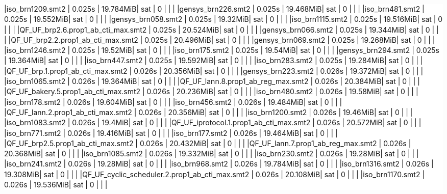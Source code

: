 |iso_brn1209.smt2                                             |    0.025s | 19.784MiB| sat | 0 |  |  |
|gensys_brn226.smt2                                           |    0.025s | 19.468MiB| sat | 0 |  |  |
|iso_brn481.smt2                                              |    0.025s | 19.552MiB| sat | 0 |  |  |
|gensys_brn058.smt2                                           |    0.025s | 19.32MiB| sat | 0 |  |  |
|iso_brn1115.smt2                                             |    0.025s | 19.516MiB| sat | 0 |  |  |
|QF_UF_brp2.6.prop1_ab_cti_max.smt2                           |    0.025s | 20.524MiB| sat | 0 |  |  |
|gensys_brn066.smt2                                           |    0.025s | 19.344MiB| sat | 0 |  |  |
|QF_UF_brp2.2.prop1_ab_cti_max.smt2                           |    0.025s | 20.496MiB| sat | 0 |  |  |
|gensys_brn069.smt2                                           |    0.025s | 19.268MiB| sat | 0 |  |  |
|iso_brn1246.smt2                                             |    0.025s | 19.52MiB| sat | 0 |  |  |
|iso_brn175.smt2                                              |    0.025s | 19.54MiB| sat | 0 |  |  |
|gensys_brn294.smt2                                           |    0.025s | 19.364MiB| sat | 0 |  |  |
|iso_brn447.smt2                                              |    0.025s | 19.592MiB| sat | 0 |  |  |
|iso_brn283.smt2                                              |    0.025s | 19.284MiB| sat | 0 |  |  |
|QF_UF_brp.1.prop1_ab_cti_max.smt2                            |    0.026s | 20.356MiB| sat | 0 |  |  |
|gensys_brn223.smt2                                           |    0.026s | 19.372MiB| sat | 0 |  |  |
|iso_brn1065.smt2                                             |    0.026s | 19.364MiB| sat | 0 |  |  |
|QF_UF_lann.8.prop1_ab_reg_max.smt2                           |    0.026s | 20.384MiB| sat | 0 |  |  |
|QF_UF_bakery.5.prop1_ab_cti_max.smt2                         |    0.026s | 20.236MiB| sat | 0 |  |  |
|iso_brn480.smt2                                              |    0.026s | 19.58MiB| sat | 0 |  |  |
|iso_brn178.smt2                                              |    0.026s | 19.604MiB| sat | 0 |  |  |
|iso_brn456.smt2                                              |    0.026s | 19.484MiB| sat | 0 |  |  |
|QF_UF_lann.2.prop1_ab_cti_max.smt2                           |    0.026s | 20.356MiB| sat | 0 |  |  |
|iso_brn1200.smt2                                             |    0.026s | 19.46MiB| sat | 0 |  |  |
|iso_brn1083.smt2                                             |    0.026s | 19.4MiB| sat | 0 |  |  |
|QF_UF_iprotocol.1.prop1_ab_cti_max.smt2                      |    0.026s | 20.572MiB| sat | 0 |  |  |
|iso_brn771.smt2                                              |    0.026s | 19.416MiB| sat | 0 |  |  |
|iso_brn177.smt2                                              |    0.026s | 19.464MiB| sat | 0 |  |  |
|QF_UF_brp2.5.prop1_ab_cti_max.smt2                           |    0.026s | 20.432MiB| sat | 0 |  |  |
|QF_UF_lann.7.prop1_ab_reg_max.smt2                           |    0.026s | 20.368MiB| sat | 0 |  |  |
|iso_brn1085.smt2                                             |    0.026s | 19.332MiB| sat | 0 |  |  |
|iso_brn230.smt2                                              |    0.026s | 19.28MiB| sat | 0 |  |  |
|iso_brn241.smt2                                              |    0.026s | 19.28MiB| sat | 0 |  |  |
|iso_brn968.smt2                                              |    0.026s | 19.784MiB| sat | 0 |  |  |
|iso_brn1316.smt2                                             |    0.026s | 19.308MiB| sat | 0 |  |  |
|QF_UF_cyclic_scheduler.2.prop1_ab_cti_max.smt2               |    0.026s | 20.108MiB| sat | 0 |  |  |
|iso_brn1170.smt2                                             |    0.026s | 19.536MiB| sat | 0 |  |  |